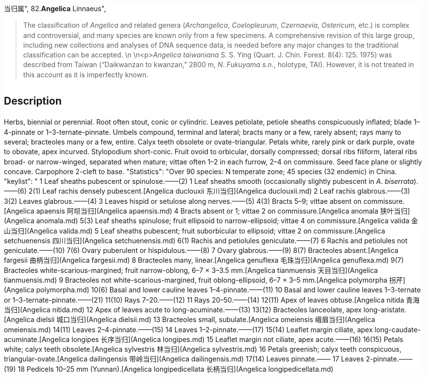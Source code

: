 当归属",
82.**Angelica** Linnaeus",

> The classification of *Angelica* and related genera (*Archangelica*, *Coelopleurum*, *Czernaevia*, *Ostericum*, etc.) is complex and controversial, and many species are known only from a few specimens. A comprehensive revision of this large group, including new collections and analyses of DNA sequence data, is needed before any major changes to the traditional classification can be accepted.&#x0D;\n&#x0D;\n&lt;p&gt;*Angelica* *taiwaniana* S. S. Ying (Quart. J. Chin. Forest. 8(4): 125. 1975) was described from Taiwan (“Daikwanzan to kwanzan,” 2800 m, *N*. *Fukuyama* *s*.*n*., holotype, TAI). However, it is not treated in this account as it is imperfectly known.

## Description
Herbs, biennial or perennial. Root often stout, conic or cylindric. Leaves petiolate, petiole sheaths conspicuously inflated; blade 1–4-pinnate or 1–3-ternate-pinnate. Umbels compound, terminal and lateral; bracts many or a few, rarely absent; rays many to several; bracteoles many or a few, entire. Calyx teeth obsolete or ovate-triangular. Petals white, rarely pink or dark purple, ovate to obovate, apex incurved. Stylopodium short-conic. Fruit ovoid to orbicular, dorsally compressed; dorsal ribs filiform, lateral ribs broad- or narrow-winged, separated when mature; vittae often 1–2 in each furrow, 2–4 on commissure. Seed face plane or slightly concave. Carpophore 2-cleft to base.
  "Statistics": "Over 90 species: N temperate zone; 45 species (32 endemic) in China.
  "keylist": "
1 Leaf sheaths pubescent or spinulose.——(2)
1 Leaf sheaths smooth (occasionally slightly pubescent in *A*. *biserrata*).——(6)
2(1) Leaf rachis densely pubescent.[Angelica duclouxii 东川当归](Angelica duclouxii.md)
2 Leaf rachis glabrous.——(3)
3(2) Leaves glabrous.——(4)
3 Leaves hispid or setulose along nerves.——(5)
4(3) Bracts 5–9; vittae absent on commissure.[Angelica apaensis 阿坝当归](Angelica apaensis.md)
4 Bracts absent or 1; vittae 2 on commissure.[Angelica anomala 狭叶当归](Angelica anomala.md)
5(3) Leaf sheaths spinulose; fruit ellipsoid to narrow-ellipsoid; vittae 4 on commissure.[Angelica valida 金山当归](Angelica valida.md)
5 Leaf sheaths pubescent; fruit suborbicular to ellipsoid; vittae 2 on commissure.[Angelica setchuenensis 四川当归](Angelica setchuenensis.md)
6(1) Rachis and petiolules geniculate.——(7)
6 Rachis and petiolules not geniculate.——(10)
7(6) Ovary puberulent or hispidulous.——(8)
7 Ovary glabrous.——(9)
8(7) Bracteoles absent.[Angelica fargesii 曲柄当归](Angelica fargesii.md)
8 Bracteoles many, linear.[Angelica genuflexa 毛珠当归](Angelica genuflexa.md)
9(7) Bracteoles white-scarious-margined; fruit narrow-oblong, 6–7 × 3–3.5 mm.[Angelica tianmuensis 天目当归](Angelica tianmuensis.md)
9 Bracteoles not white-scarious-margined, fruit oblong-ellipsoid, 6–7 × 3–5 mm.[Angelica polymorpha 拐芹](Angelica polymorpha.md)
10(6) Basal and lower cauline leaves 1–4-pinnate.——(11)
10 Basal and lower cauline leaves 1–3-ternate or 1–3-ternate-pinnate.——(21)
11(10) Rays 7–20.——(12)
11 Rays 20–50.——(14)
12(11) Apex of leaves obtuse.[Angelica nitida 青海当归](Angelica nitida.md)
12 Apex of leaves acute to long-acuminate.——(13)
13(12) Bracteoles lanceolate, apex long-aristate.[Angelica dielsii 城口当归](Angelica dielsii.md)
13 Bracteoles small, subulate.[Angelica omeiensis 峨眉当归](Angelica omeiensis.md)
14(11) Leaves 2–4-pinnate.——(15)
14 Leaves 1–2-pinnate.——(17)
15(14) Leaflet margin ciliate, apex long-caudate-acuminate.[Angelica longipes 长序当归](Angelica longipes.md)
15 Leaflet margin not ciliate, apex acute.——(16)
16(15) Petals white; calyx teeth obsolete.[Angelica sylvestris 林当归](Angelica sylvestris.md)
16 Petals greenish; calyx teeth conspicuous, triangular-ovate.[Angelica dailingensis 带岭当归](Angelica dailingensis.md)
17(14) Leaves pinnate.——
17 Leaves 2-pinnate.——(19)
18 </td><td width=550>Pedicels 10–25 mm (Yunnan).[Angelica longipedicellata 长柄当归](Angelica longipedicellata.md)